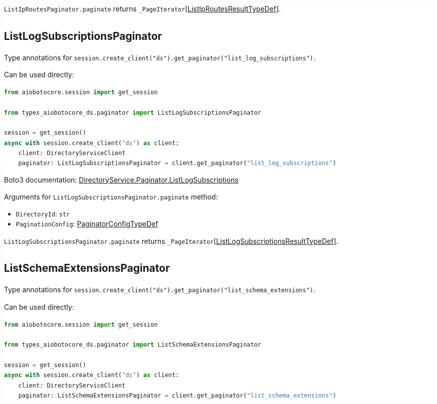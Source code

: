 `ListIpRoutesPaginator.paginate` returns
`_PageIterator`\[[ListIpRoutesResultTypeDef](./type_defs.md#listiproutesresulttypedef)\].

<a id="listlogsubscriptionspaginator"></a>

## ListLogSubscriptionsPaginator

Type annotations for
`session.create_client("ds").get_paginator("list_log_subscriptions")`.

Can be used directly:

```python
from aiobotocore.session import get_session

from types_aiobotocore_ds.paginator import ListLogSubscriptionsPaginator

session = get_session()
async with session.create_client("ds") as client:
    client: DirectoryServiceClient
    paginator: ListLogSubscriptionsPaginator = client.get_paginator("list_log_subscriptions")
```

Boto3 documentation:
[DirectoryService.Paginator.ListLogSubscriptions](https://boto3.amazonaws.com/v1/documentation/api/latest/reference/services/ds.html#DirectoryService.Paginator.ListLogSubscriptions)

Arguments for `ListLogSubscriptionsPaginator.paginate` method:

- `DirectoryId`: `str`
- `PaginationConfig`:
  [PaginatorConfigTypeDef](./type_defs.md#paginatorconfigtypedef)

`ListLogSubscriptionsPaginator.paginate` returns
`_PageIterator`\[[ListLogSubscriptionsResultTypeDef](./type_defs.md#listlogsubscriptionsresulttypedef)\].

<a id="listschemaextensionspaginator"></a>

## ListSchemaExtensionsPaginator

Type annotations for
`session.create_client("ds").get_paginator("list_schema_extensions")`.

Can be used directly:

```python
from aiobotocore.session import get_session

from types_aiobotocore_ds.paginator import ListSchemaExtensionsPaginator

session = get_session()
async with session.create_client("ds") as client:
    client: DirectoryServiceClient
    paginator: ListSchemaExtensionsPaginator = client.get_paginator("list_schema_extensions")
```
